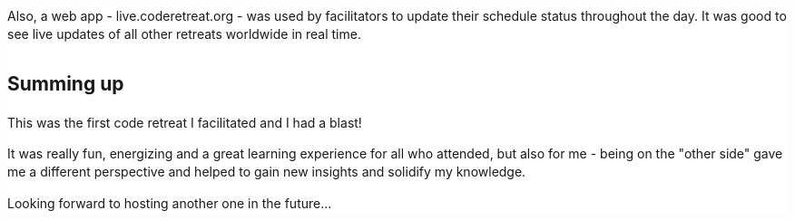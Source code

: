 Also, a web app - live.coderetreat.org - was used by facilitators to update their schedule status throughout the day. It was good to see live updates of all other retreats worldwide in real time.



Summing up
-------------


This was the first code retreat I facilitated and I had a blast!

It was really fun, energizing and a great learning experience for all who attended, but also for me - being on the "other side" gave me a different perspective and helped to gain new insights and solidify my knowledge.

Looking forward to hosting another one in the future...
